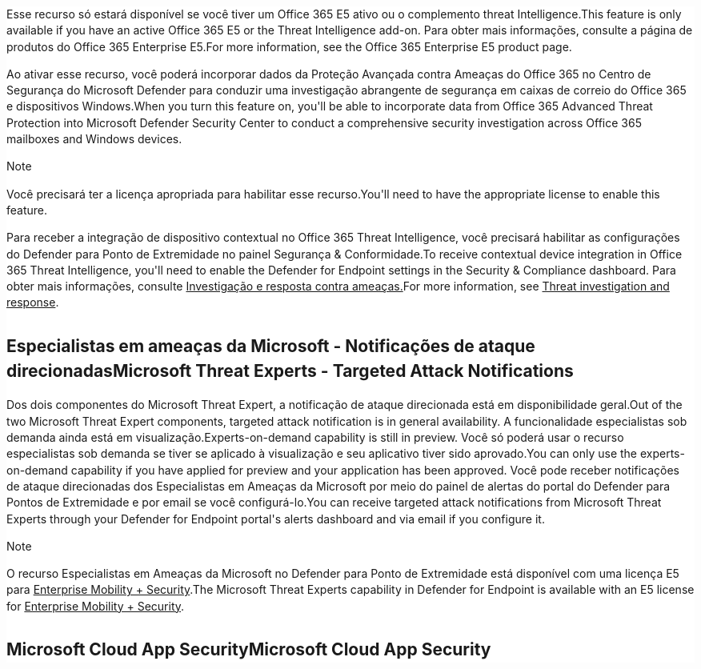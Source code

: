 <span data-ttu-id="05eb8-191">Esse recurso só estará disponível se você tiver um Office 365 E5 ativo ou o complemento threat Intelligence.</span><span class="sxs-lookup"><span data-stu-id="05eb8-191">This feature is only available if you have an active Office 365 E5 or the Threat Intelligence add-on.</span></span> <span data-ttu-id="05eb8-192">Para obter mais informações, consulte a página de produtos do Office 365 Enterprise E5.</span><span class="sxs-lookup"><span data-stu-id="05eb8-192">For more information, see the Office 365 Enterprise E5 product page.</span></span>

<span data-ttu-id="05eb8-193">Ao ativar esse recurso, você poderá incorporar dados da Proteção Avançada contra Ameaças do Office 365 no Centro de Segurança do Microsoft Defender para conduzir uma investigação abrangente de segurança em caixas de correio do Office 365 e dispositivos Windows.</span><span class="sxs-lookup"><span data-stu-id="05eb8-193">When you turn this feature on, you'll be able to incorporate data from Office 365 Advanced Threat Protection into Microsoft Defender Security Center to conduct a comprehensive security investigation across Office 365 mailboxes and Windows devices.</span></span>

> [!NOTE]
> <span data-ttu-id="05eb8-194">Você precisará ter a licença apropriada para habilitar esse recurso.</span><span class="sxs-lookup"><span data-stu-id="05eb8-194">You'll need to have the appropriate license to enable this feature.</span></span>

<span data-ttu-id="05eb8-195">Para receber a integração de dispositivo contextual no Office 365 Threat Intelligence, você precisará habilitar as configurações do Defender para Ponto de Extremidade no painel Segurança & Conformidade.</span><span class="sxs-lookup"><span data-stu-id="05eb8-195">To receive contextual device integration in Office 365 Threat Intelligence, you'll need to enable the Defender for Endpoint settings in the Security & Compliance dashboard.</span></span> <span data-ttu-id="05eb8-196">Para obter mais informações, consulte [Investigação e resposta contra ameaças.](https://docs.microsoft.com/microsoft-365/security/office-365-security/office-365-ti)</span><span class="sxs-lookup"><span data-stu-id="05eb8-196">For more information, see [Threat investigation and response](https://docs.microsoft.com/microsoft-365/security/office-365-security/office-365-ti).</span></span>

## <a name="microsoft-threat-experts---targeted-attack-notifications"></a><span data-ttu-id="05eb8-197">Especialistas em ameaças da Microsoft - Notificações de ataque direcionadas</span><span class="sxs-lookup"><span data-stu-id="05eb8-197">Microsoft Threat Experts - Targeted Attack Notifications</span></span>

<span data-ttu-id="05eb8-198">Dos dois componentes do Microsoft Threat Expert, a notificação de ataque direcionada está em disponibilidade geral.</span><span class="sxs-lookup"><span data-stu-id="05eb8-198">Out of the two Microsoft Threat Expert components, targeted attack notification is in general availability.</span></span> <span data-ttu-id="05eb8-199">A funcionalidade especialistas sob demanda ainda está em visualização.</span><span class="sxs-lookup"><span data-stu-id="05eb8-199">Experts-on-demand capability is still in preview.</span></span> <span data-ttu-id="05eb8-200">Você só poderá usar o recurso especialistas sob demanda se tiver se aplicado à visualização e seu aplicativo tiver sido aprovado.</span><span class="sxs-lookup"><span data-stu-id="05eb8-200">You can only use the experts-on-demand capability if you have applied for preview and your application has been approved.</span></span> <span data-ttu-id="05eb8-201">Você pode receber notificações de ataque direcionadas dos Especialistas em Ameaças da Microsoft por meio do painel de alertas do portal do Defender para Pontos de Extremidade e por email se você configurá-lo.</span><span class="sxs-lookup"><span data-stu-id="05eb8-201">You can receive targeted attack notifications from Microsoft Threat Experts through your Defender for Endpoint portal's alerts dashboard and via email if you configure it.</span></span>

> [!NOTE]
> <span data-ttu-id="05eb8-202">O recurso Especialistas em Ameaças da Microsoft no Defender para Ponto de Extremidade está disponível com uma licença E5 para [Enterprise Mobility + Security](https://www.microsoft.com/cloud-platform/enterprise-mobility-security).</span><span class="sxs-lookup"><span data-stu-id="05eb8-202">The Microsoft Threat Experts capability in Defender for Endpoint is available with an E5 license for [Enterprise Mobility + Security](https://www.microsoft.com/cloud-platform/enterprise-mobility-security).</span></span>
## <a name="microsoft-cloud-app-security"></a><span data-ttu-id="05eb8-203">Microsoft Cloud App Security</span><span class="sxs-lookup"><span data-stu-id="05eb8-203">Microsoft Cloud App Security</span></span>
